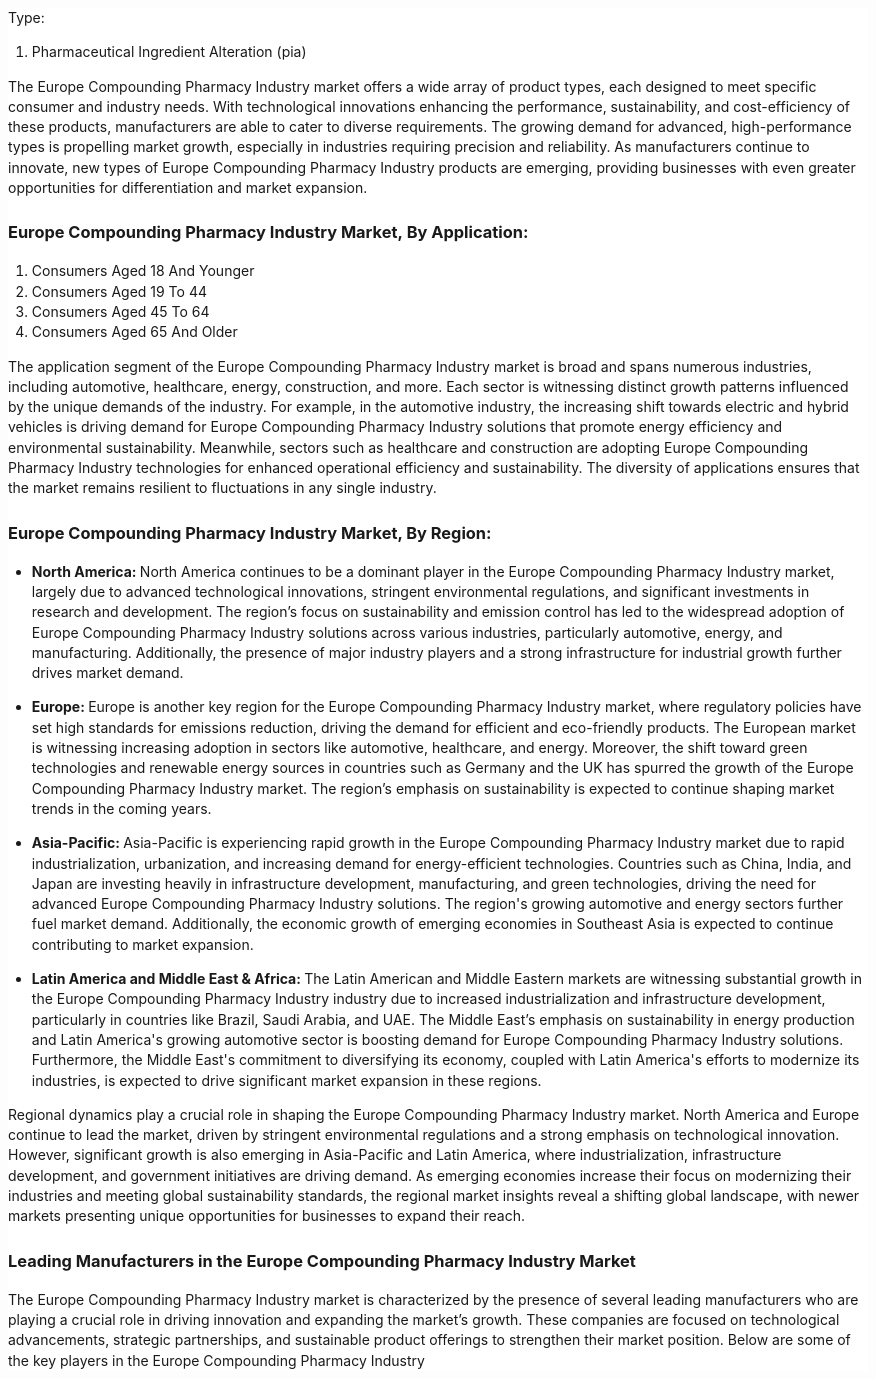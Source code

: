 Type:<br /></strong></h3><ol><li>Pharmaceutical Ingredient Alteration (pia)</li></ol><p>The Europe Compounding Pharmacy Industry market offers a wide array of product types, each designed to meet specific consumer and industry needs. With technological innovations enhancing the performance, sustainability, and cost-efficiency of these products, manufacturers are able to cater to diverse requirements. The growing demand for advanced, high-performance types is propelling market growth, especially in industries requiring precision and reliability. As manufacturers continue to innovate, new types of Europe Compounding Pharmacy Industry products are emerging, providing businesses with even greater opportunities for differentiation and market expansion.</p><h3>Europe Compounding Pharmacy Industry Market,&nbsp;By Application:</h3><ol><li>Consumers Aged 18 And Younger<li> Consumers Aged 19 To 44<li> Consumers Aged 45 To 64<li> Consumers Aged 65 And Older</li></ol><p>The application segment of the Europe Compounding Pharmacy Industry market is broad and spans numerous industries, including automotive, healthcare, energy, construction, and more. Each sector is witnessing distinct growth patterns influenced by the unique demands of the industry. For example, in the automotive industry, the increasing shift towards electric and hybrid vehicles is driving demand for Europe Compounding Pharmacy Industry solutions that promote energy efficiency and environmental sustainability. Meanwhile, sectors such as healthcare and construction are adopting Europe Compounding Pharmacy Industry technologies for enhanced operational efficiency and sustainability. The diversity of applications ensures that the market remains resilient to fluctuations in any single industry.</p><h3>Europe Compounding Pharmacy Industry Market, By Region:</h3><ul><li><p><strong>North America:&nbsp;</strong>North America continues to be a dominant player in the Europe Compounding Pharmacy Industry market, largely due to advanced technological innovations, stringent environmental regulations, and significant investments in research and development. The region&rsquo;s focus on sustainability and emission control has led to the widespread adoption of Europe Compounding Pharmacy Industry solutions across various industries, particularly automotive, energy, and manufacturing. Additionally, the presence of major industry players and a strong infrastructure for industrial growth further drives market demand.</p></li><li><p><strong><strong>Europe:&nbsp;</strong></strong>Europe is another key region for the Europe Compounding Pharmacy Industry market, where regulatory policies have set high standards for emissions reduction, driving the demand for efficient and eco-friendly products. The European market is witnessing increasing adoption in sectors like automotive, healthcare, and energy. Moreover, the shift toward green technologies and renewable energy sources in countries such as Germany and the UK has spurred the growth of the Europe Compounding Pharmacy Industry market. The region&rsquo;s emphasis on sustainability is expected to continue shaping market trends in the coming years.</p></li><li><p><strong><strong>Asia-Pacific:&nbsp;</strong></strong>Asia-Pacific is experiencing rapid growth in the Europe Compounding Pharmacy Industry market due to rapid industrialization, urbanization, and increasing demand for energy-efficient technologies. Countries such as China, India, and Japan are investing heavily in infrastructure development, manufacturing, and green technologies, driving the need for advanced Europe Compounding Pharmacy Industry solutions. The region's growing automotive and energy sectors further fuel market demand. Additionally, the economic growth of emerging economies in Southeast Asia is expected to continue contributing to market expansion.</p></li><li><p><strong><strong>Latin America and Middle East &amp; Africa:&nbsp;</strong></strong>The Latin American and Middle Eastern markets are witnessing substantial growth in the Europe Compounding Pharmacy Industry industry due to increased industrialization and infrastructure development, particularly in countries like Brazil, Saudi Arabia, and UAE. The Middle East&rsquo;s emphasis on sustainability in energy production and Latin America's growing automotive sector is boosting demand for Europe Compounding Pharmacy Industry solutions. Furthermore, the Middle East's commitment to diversifying its economy, coupled with Latin America's efforts to modernize its industries, is expected to drive significant market expansion in these regions.</p></li></ul><p>Regional dynamics play a crucial role in shaping the Europe Compounding Pharmacy Industry market. North America and Europe continue to lead the market, driven by stringent environmental regulations and a strong emphasis on technological innovation. However, significant growth is also emerging in Asia-Pacific and Latin America, where industrialization, infrastructure development, and government initiatives are driving demand. As emerging economies increase their focus on modernizing their industries and meeting global sustainability standards, the regional market insights reveal a shifting global landscape, with newer markets presenting unique opportunities for businesses to expand their reach.</p><h3><strong>Leading Manufacturers in the Europe Compounding Pharmacy Industry Market</strong></h3><p>The Europe Compounding Pharmacy Industry market is characterized by the presence of several leading manufacturers who are playing a crucial role in driving innovation and expanding the market&rsquo;s growth. These companies are focused on technological advancements, strategic partnerships, and sustainable product offerings to strengthen their market position. Below are some of the key players in the Europe Compounding Pharmacy Industry